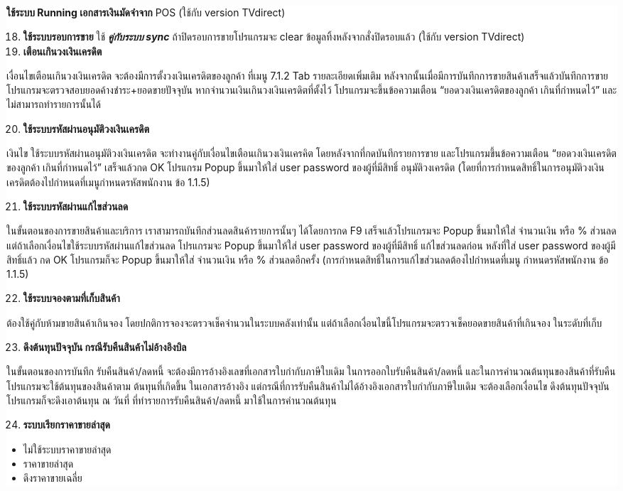 **ใช้ระบบ Running เอกสารเงินมัดจำจาก** POS (ใช้กับ version TVdirect)

  18. **ใช้ระบบรอบการขาย** ใช้ _**คู่กับระบบ sync**_ ถ้าปิดรอบการขายโปรแกรมจะ clear ข้อมูลทิ้งหลังจากสั่งปิดรอบแล้ว (ใช้กับ version TVdirect)
  19. **เตือนเกินวงเงินเครดิต**

เงื่อนไขเตือนเกินวงเงินเครดิต จะต้องมีการตั้งวงเงินเครดิตของลูกค้า ที่เมนู
7.1.2 Tab รายละเอียดเพิ่มเติม
หลังจากนั้นเมื่อมีการบันทึกการขายสินค้าเสร็จแล้วบันทึกการขาย
โปรแกรมจะตรวจสอบยอดค้างชำระ+ยอดขายปัจจุบัน
หากจำนวนเงินเกินวงเงินเครดิตที่ตั้งไว้ โปรแกรมจะขึ้นข้อความเตือน
“ยอดวงเงินเครดิตของลูกค้า เกินที่กำหนดไว้” และไม่สามารถทำรายการนั้นได้

  20. **ใช้ระบบรหัสผ่านอนุมัติวงเงินเครดิต**

เงินไข ใช้ระบบรหัสผ่านอนุมัติวงเงินเครดิต
จะทำงานคู่กับเงื่อนไขเตือนเกินวงเงินเครคิต โดยหลังจากที่กดบันทึกรายการขาย
และโปรแกรมขึ้นข้อความเตือน “ยอดวงเงินเครดิตของลูกค้า เกินที่กำหนดไว้”
เสร็จแล้วกด OK โปรแกรม Popup ขึ้นมาให้ใส่ user password ของผู้ที่มีสิทธิ์
อนุมัติวงเครดิต
(โดยที่การกำหนดสิทธิ์ในการอนุมัติวงเงินเครดิตต้องไปกำหนดที่เมนูกำหนดรหัสพนักงาน
ข้อ 1.1.5)

  21. **ใช้ระบบรหัสผ่านแก้ไขส่วนลด**

ในขั้นตอนของการขายสินค้าและบริการ เราสามารถบันทึกส่วนลดสินค้ารายการนั้นๆ
ได้โดยการกด F9 เสร็จแล้วโปรแกรมจะ Popup ขึ้นมาให้ใส่ จำนวนเงิน หรือ % ส่วนลด
แต่ถ้าเลือกเงื่อนไขใช้ระบบรหัสผ่านแก้ไขส่วนลด โปรแกรมจะ Popup ขึ้นมาให้ใส่
user password ของผู้ที่มีสิทธิ์ แก้ไขส่วนลดก่อน หลังที่ใส่ user password
ของผู้มีสิทธิ์แล้ว กด OK โปรแกรมก็จะ Popup ขึ้นมาให้ใส่ จำนวนเงิน หรือ %
ส่วนลดอีกครั้ง (การกำหนดสิทธิ์ในการแก้ไขส่วนลดต้องไปกำหนดที่เมนู
กำหนดรหัสพนักงาน ข้อ 1.1.5)

  22. **ใช้ระบบจองตามที่เก็บสินค้า**

ต้องใช้คู่กับห้ามขายสินค้าเกินจอง
โดยปกติการจองจะตรวจเช็คจำนวนในระบบคลังเท่านั้น
แต่ถ้าเลือกเงื่อนไขนี้โปรแกรมจะตรวจเช็คยอดขายสินค้าที่เกินจอง ในระดับที่เก็บ

  23. **ดึงต้นทุนปัจจุบัน กรณีรับคืนสินค้าไม่อ้างอิงบิล**

ในขั้นตอนของการบันทึก รับคืนสินค้า/ลดหนี้
จะต้องมีการอ้างอิงเลขที่เอกสารใบกำกับภาษีใบเดิม ในการออกใบรับคืนสินค้า/ลดหนี้
และในการคำนวณต้นทุนของสินค้าที่รับคืนโปรแกรมจะใช้ต้นทุนของสินค้าตาม
ต้นทุนที่เกิดขึ้น ในเอกสารอ้างอิง
แต่กรณีที่การรับคืนสินค้าไม่ได้อ้างอิงเอกสารใบกำกับภาษีใบเดิม
จะต้องเลือกเงื่อนไข ดึงต้นทุนปัจจุบัน โปรแกรมก็จะดึงเอาต้นทุน ณ วันที่
ที่ทำรายการรับคืนสินค้า/ลดหนี้ มาใช้ในการคำนวณต้นทุน



  24. **ระบบเรียกราคาขายล่าสุด**

  * ไม่ใช้ระบบราคาขายล่าสุด
  * ราคาขายล่าสุด
  * ดึงราคาขายเฉลี่ย

